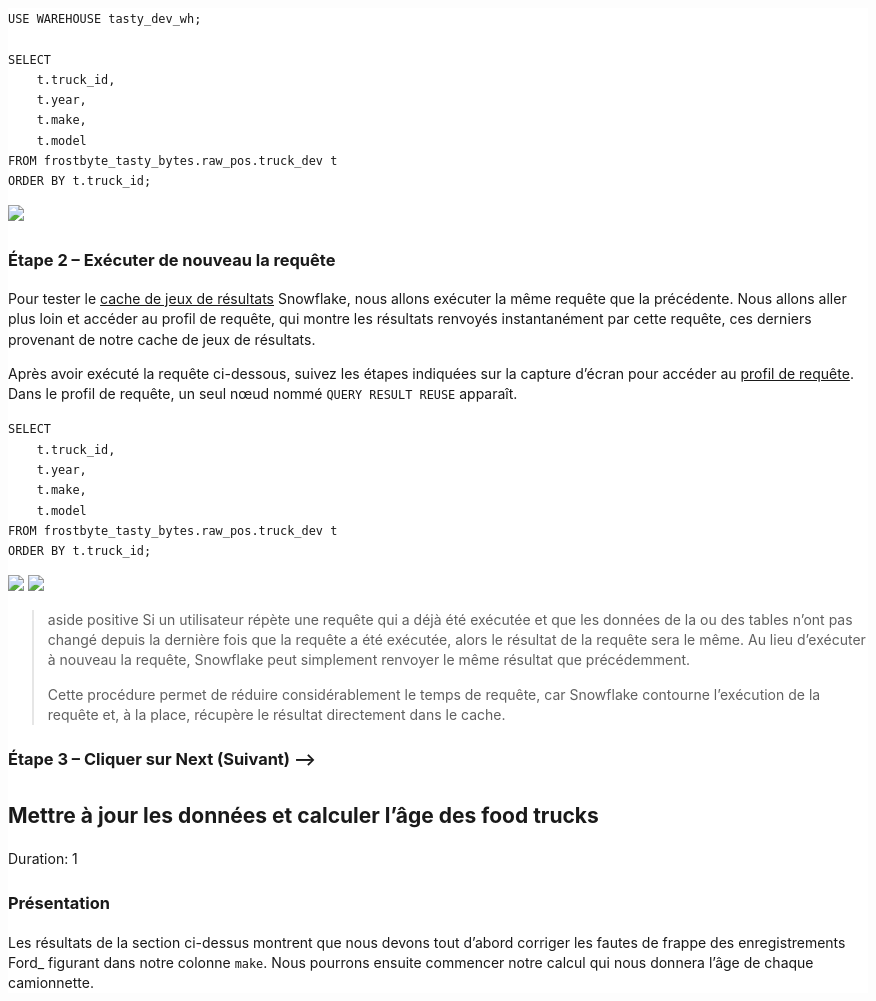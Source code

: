 ``` 
USE WAREHOUSE tasty_dev_wh;

SELECT 
    t.truck_id, 
    t.year, 
    t.make, 
    t.model 
FROM frostbyte_tasty_bytes.raw_pos.truck_dev t 
ORDER BY t.truck_id; 
```

<img src = "assets/4.1.truck.png">

### Étape 2 – Exécuter de nouveau la requête
Pour tester le [cache de jeux de résultats](https://docs.snowflake.com/fr/user-guide/querying-persisted-results) Snowflake, nous allons exécuter la même requête que la précédente. Nous allons aller plus loin et accéder au profil de requête, qui montre les résultats renvoyés instantanément par cette requête, ces derniers provenant de notre cache de jeux de résultats.

Après avoir exécuté la requête ci-dessous, suivez les étapes indiquées sur la capture d’écran pour accéder au [profil de requête](https://docs.snowflake.com/fr/user-guide/ui-query-profile). Dans le profil de requête, un seul nœud nommé `QUERY RESULT REUSE` apparaît.

```
SELECT
    t.truck_id,
    t.year,
    t.make,
    t.model
FROM frostbyte_tasty_bytes.raw_pos.truck_dev t
ORDER BY t.truck_id;
```

<img src = "assets/4.2.1.truck.png"> <img src = "assets/4.2.2.cache.png">

>aside positive Si un utilisateur répète une requête qui a déjà été exécutée et que les données de la ou des tables n’ont pas changé depuis la dernière fois que la requête a été exécutée, alors le résultat de la requête sera le même. Au lieu d’exécuter à nouveau la requête, Snowflake peut simplement renvoyer le même résultat que précédemment. 
>         
>Cette procédure permet de réduire considérablement le temps de requête, car Snowflake contourne l’exécution de la requête et, à la place, récupère le résultat directement dans le cache.
>

### Étape 3 – Cliquer sur Next (Suivant) -->

## Mettre à jour les données et calculer l’âge des food trucks
Duration: 1

### Présentation
Les résultats de la section ci-dessus montrent que nous devons tout d’abord corriger les fautes de frappe des enregistrements Ford_ figurant dans notre colonne `make`. Nous pourrons ensuite commencer notre calcul qui nous donnera l’âge de chaque camionnette.
